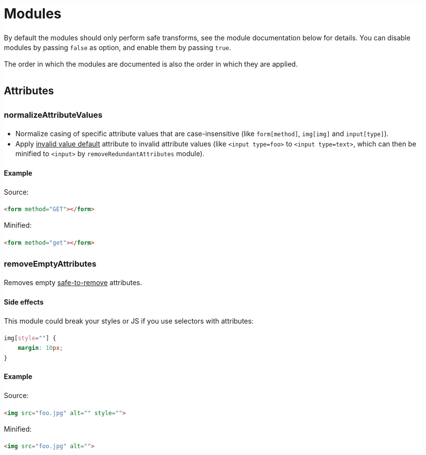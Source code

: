 # Modules

By default the modules should only perform safe transforms, see the module documentation below for details.
You can disable modules by passing `false` as option, and enable them by passing `true`.

The order in which the modules are documented is also the order in which they are applied.

## Attributes

### normalizeAttributeValues

- Normalize casing of specific attribute values that are case-insensitive (like `form[method]`, `img[img]` and `input[type]`).
- Apply [invalid value default](https://html.spec.whatwg.org/#invalid-value-default) attribute to invalid attribute values (like `<input type=foo>` to `<input type=text>`, which can then be minified to `<input>` by `removeRedundantAttributes` module).
#### Example

Source:

```html
<form method="GET"></form>
```

Minified:

```html
<form method="get"></form>
```

### removeEmptyAttributes
Removes empty [safe-to-remove](https://github.com/posthtml/htmlnano/blob/master/lib/modules/removeEmptyAttributes.es6) attributes.

#### Side effects
This module could break your styles or JS if you use selectors with attributes:
```CSS
img[style=""] {
    margin: 10px;
}
```

#### Example
Source:
```html
<img src="foo.jpg" alt="" style="">
```

Minified:
```html
<img src="foo.jpg" alt="">
```
